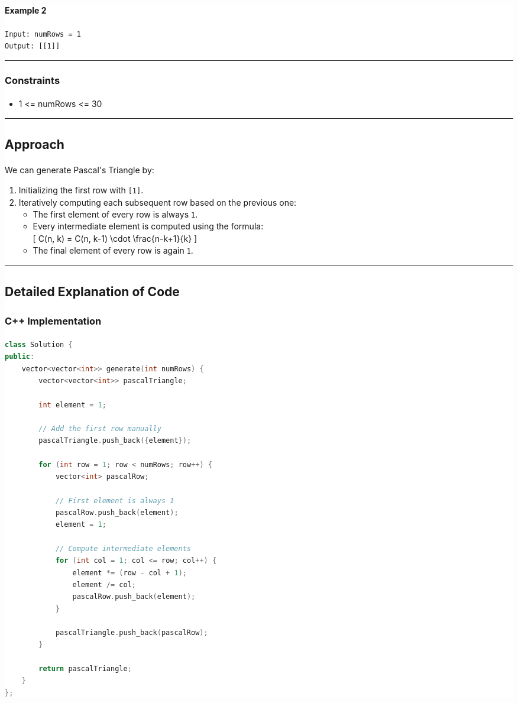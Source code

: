 #### Example 2

```plaintext
Input: numRows = 1
Output: [[1]]
```

---

### Constraints

- 1 <= numRows <= 30

---

## Approach

We can generate Pascal's Triangle by:

1. Initializing the first row with `[1]`.
2. Iteratively computing each subsequent row based on the previous one:
   - The first element of every row is always `1`.
   - Every intermediate element is computed using the formula:  
     \[
     C(n, k) = C(n, k-1) \cdot \frac{n-k+1}{k}
     \]
   - The final element of every row is again `1`.

---

## Detailed Explanation of Code

### C++ Implementation

```cpp
class Solution {
public:
    vector<vector<int>> generate(int numRows) {
        vector<vector<int>> pascalTriangle;

        int element = 1;

        // Add the first row manually
        pascalTriangle.push_back({element});

        for (int row = 1; row < numRows; row++) {
            vector<int> pascalRow;

            // First element is always 1
            pascalRow.push_back(element);
            element = 1;

            // Compute intermediate elements
            for (int col = 1; col <= row; col++) {
                element *= (row - col + 1);
                element /= col;
                pascalRow.push_back(element);
            }

            pascalTriangle.push_back(pascalRow);
        }

        return pascalTriangle;
    }
};
```